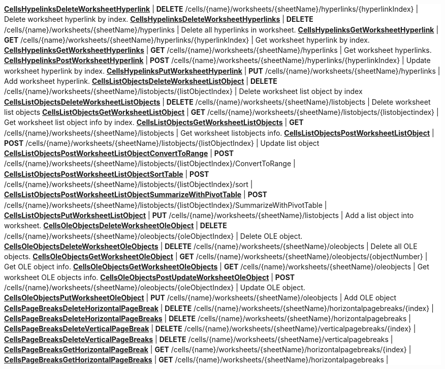 [**CellsHypelinksDeleteWorksheetHyperlink**](CellsApi.md#cellshypelinksdeleteworksheethyperlink) | **DELETE** /cells/{name}/worksheets/{sheetName}/hyperlinks/{hyperlinkIndex} | Delete worksheet hyperlink by index.
[**CellsHypelinksDeleteWorksheetHyperlinks**](CellsApi.md#cellshypelinksdeleteworksheethyperlinks) | **DELETE** /cells/{name}/worksheets/{sheetName}/hyperlinks | Delete all hyperlinks in worksheet.
[**CellsHypelinksGetWorksheetHyperlink**](CellsApi.md#cellshypelinksgetworksheethyperlink) | **GET** /cells/{name}/worksheets/{sheetName}/hyperlinks/{hyperlinkIndex} | Get worksheet hyperlink by index.
[**CellsHypelinksGetWorksheetHyperlinks**](CellsApi.md#cellshypelinksgetworksheethyperlinks) | **GET** /cells/{name}/worksheets/{sheetName}/hyperlinks | Get worksheet hyperlinks.
[**CellsHypelinksPostWorksheetHyperlink**](CellsApi.md#cellshypelinkspostworksheethyperlink) | **POST** /cells/{name}/worksheets/{sheetName}/hyperlinks/{hyperlinkIndex} | Update worksheet hyperlink by index.
[**CellsHypelinksPutWorksheetHyperlink**](CellsApi.md#cellshypelinksputworksheethyperlink) | **PUT** /cells/{name}/worksheets/{sheetName}/hyperlinks | Add worksheet hyperlink.
[**CellsListObjectsDeleteWorksheetListObject**](CellsApi.md#cellslistobjectsdeleteworksheetlistobject) | **DELETE** /cells/{name}/worksheets/{sheetName}/listobjects/{listObjectIndex} | Delete worksheet list object by index
[**CellsListObjectsDeleteWorksheetListObjects**](CellsApi.md#cellslistobjectsdeleteworksheetlistobjects) | **DELETE** /cells/{name}/worksheets/{sheetName}/listobjects | Delete worksheet list objects
[**CellsListObjectsGetWorksheetListObject**](CellsApi.md#cellslistobjectsgetworksheetlistobject) | **GET** /cells/{name}/worksheets/{sheetName}/listobjects/{listobjectindex} | Get worksheet list object info by index.
[**CellsListObjectsGetWorksheetListObjects**](CellsApi.md#cellslistobjectsgetworksheetlistobjects) | **GET** /cells/{name}/worksheets/{sheetName}/listobjects | Get worksheet listobjects info.
[**CellsListObjectsPostWorksheetListObject**](CellsApi.md#cellslistobjectspostworksheetlistobject) | **POST** /cells/{name}/worksheets/{sheetName}/listobjects/{listObjectIndex} | Update  list object 
[**CellsListObjectsPostWorksheetListObjectConvertToRange**](CellsApi.md#cellslistobjectspostworksheetlistobjectconverttorange) | **POST** /cells/{name}/worksheets/{sheetName}/listobjects/{listObjectIndex}/ConvertToRange | 
[**CellsListObjectsPostWorksheetListObjectSortTable**](CellsApi.md#cellslistobjectspostworksheetlistobjectsorttable) | **POST** /cells/{name}/worksheets/{sheetName}/listobjects/{listObjectIndex}/sort | 
[**CellsListObjectsPostWorksheetListObjectSummarizeWithPivotTable**](CellsApi.md#cellslistobjectspostworksheetlistobjectsummarizewithpivottable) | **POST** /cells/{name}/worksheets/{sheetName}/listobjects/{listObjectIndex}/SummarizeWithPivotTable | 
[**CellsListObjectsPutWorksheetListObject**](CellsApi.md#cellslistobjectsputworksheetlistobject) | **PUT** /cells/{name}/worksheets/{sheetName}/listobjects | Add a list object into worksheet.
[**CellsOleObjectsDeleteWorksheetOleObject**](CellsApi.md#cellsoleobjectsdeleteworksheetoleobject) | **DELETE** /cells/{name}/worksheets/{sheetName}/oleobjects/{oleObjectIndex} | Delete OLE object.
[**CellsOleObjectsDeleteWorksheetOleObjects**](CellsApi.md#cellsoleobjectsdeleteworksheetoleobjects) | **DELETE** /cells/{name}/worksheets/{sheetName}/oleobjects | Delete all OLE objects.
[**CellsOleObjectsGetWorksheetOleObject**](CellsApi.md#cellsoleobjectsgetworksheetoleobject) | **GET** /cells/{name}/worksheets/{sheetName}/oleobjects/{objectNumber} | Get OLE object info.
[**CellsOleObjectsGetWorksheetOleObjects**](CellsApi.md#cellsoleobjectsgetworksheetoleobjects) | **GET** /cells/{name}/worksheets/{sheetName}/oleobjects | Get worksheet OLE objects info.
[**CellsOleObjectsPostUpdateWorksheetOleObject**](CellsApi.md#cellsoleobjectspostupdateworksheetoleobject) | **POST** /cells/{name}/worksheets/{sheetName}/oleobjects/{oleObjectIndex} | Update OLE object.
[**CellsOleObjectsPutWorksheetOleObject**](CellsApi.md#cellsoleobjectsputworksheetoleobject) | **PUT** /cells/{name}/worksheets/{sheetName}/oleobjects | Add OLE object
[**CellsPageBreaksDeleteHorizontalPageBreak**](CellsApi.md#cellspagebreaksdeletehorizontalpagebreak) | **DELETE** /cells/{name}/worksheets/{sheetName}/horizontalpagebreaks/{index} | 
[**CellsPageBreaksDeleteHorizontalPageBreaks**](CellsApi.md#cellspagebreaksdeletehorizontalpagebreaks) | **DELETE** /cells/{name}/worksheets/{sheetName}/horizontalpagebreaks | 
[**CellsPageBreaksDeleteVerticalPageBreak**](CellsApi.md#cellspagebreaksdeleteverticalpagebreak) | **DELETE** /cells/{name}/worksheets/{sheetName}/verticalpagebreaks/{index} | 
[**CellsPageBreaksDeleteVerticalPageBreaks**](CellsApi.md#cellspagebreaksdeleteverticalpagebreaks) | **DELETE** /cells/{name}/worksheets/{sheetName}/verticalpagebreaks | 
[**CellsPageBreaksGetHorizontalPageBreak**](CellsApi.md#cellspagebreaksgethorizontalpagebreak) | **GET** /cells/{name}/worksheets/{sheetName}/horizontalpagebreaks/{index} | 
[**CellsPageBreaksGetHorizontalPageBreaks**](CellsApi.md#cellspagebreaksgethorizontalpagebreaks) | **GET** /cells/{name}/worksheets/{sheetName}/horizontalpagebreaks | 